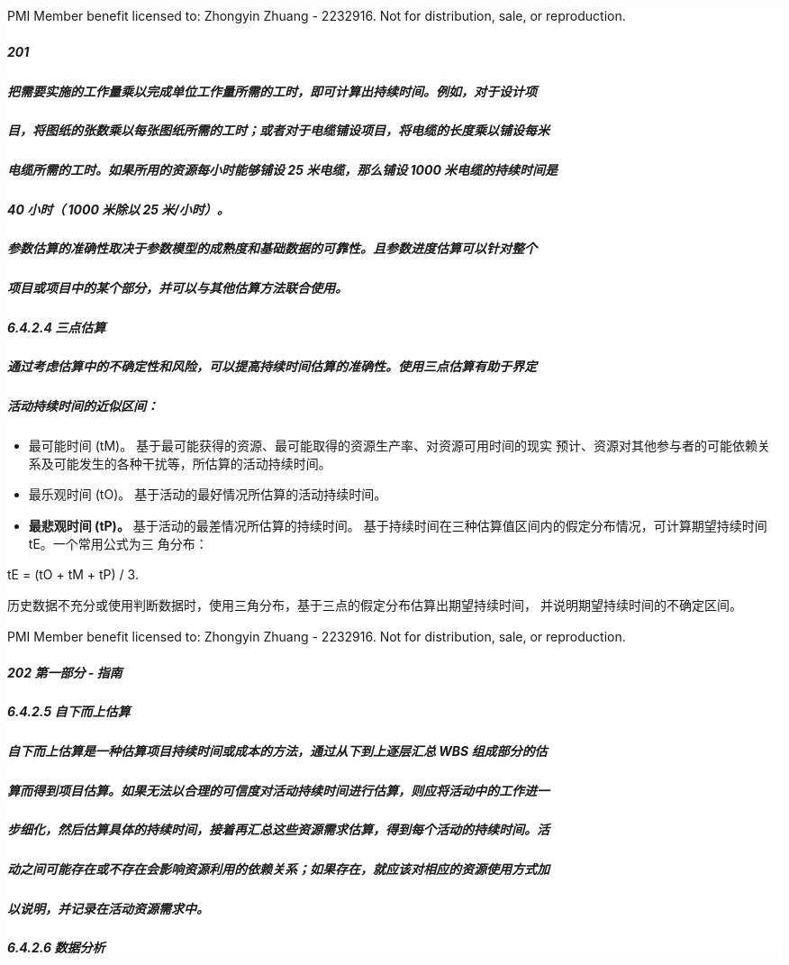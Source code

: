 PMI Member benefit licensed to: Zhongyin Zhuang - 2232916. Not for distribution, sale, or reproduction.
 

##### 201

##### 把需要实施的工作量乘以完成单位工作量所需的工时，即可计算出持续时间。例如，对于设计项

##### 目，将图纸的张数乘以每张图纸所需的工时；或者对于电缆铺设项目，将电缆的长度乘以铺设每米

##### 电缆所需的工时。如果所用的资源每小时能够铺设 25 米电缆，那么铺设 1000 米电缆的持续时间是

##### 40 小时（ 1000 米除以 25 米/小时）。

##### 参数估算的准确性取决于参数模型的成熟度和基础数据的可靠性。且参数进度估算可以针对整个

##### 项目或项目中的某个部分，并可以与其他估算方法联合使用。

##### 6.4.2.4 三点估算

##### 通过考虑估算中的不确定性和风险，可以提高持续时间估算的准确性。使用三点估算有助于界定

##### 活动持续时间的近似区间：

 
-  最可能时间 (tM)。 基于最可能获得的资源、最可能取得的资源生产率、对资源可用时间的现实
预计、资源对其他参与者的可能依赖关系及可能发生的各种干扰等，所估算的活动持续时间。
-  最乐观时间 (tO)。 基于活动的最好情况所估算的活动持续时间。
 
-  **最悲观时间 (tP)。** 基于活动的最差情况所估算的持续时间。
基于持续时间在三种估算值区间内的假定分布情况，可计算期望持续时间 tE。一个常用公式为三
角分布：

 
tE = (tO + tM + tP) / 3.
 
历史数据不充分或使用判断数据时，使用三角分布，基于三点的假定分布估算出期望持续时间，
并说明期望持续时间的不确定区间。

 
PMI Member benefit licensed to: Zhongyin Zhuang - 2232916. Not for distribution, sale, or reproduction.
 

##### 202 第一部分 - 指南

##### 6.4.2.5 自下而上估算

##### 自下而上估算是一种估算项目持续时间或成本的方法，通过从下到上逐层汇总 WBS 组成部分的估

##### 算而得到项目估算。如果无法以合理的可信度对活动持续时间进行估算，则应将活动中的工作进一

##### 步细化，然后估算具体的持续时间，接着再汇总这些资源需求估算，得到每个活动的持续时间。活

##### 动之间可能存在或不存在会影响资源利用的依赖关系；如果存在，就应该对相应的资源使用方式加

##### 以说明，并记录在活动资源需求中。

##### 6.4.2.6 数据分析
